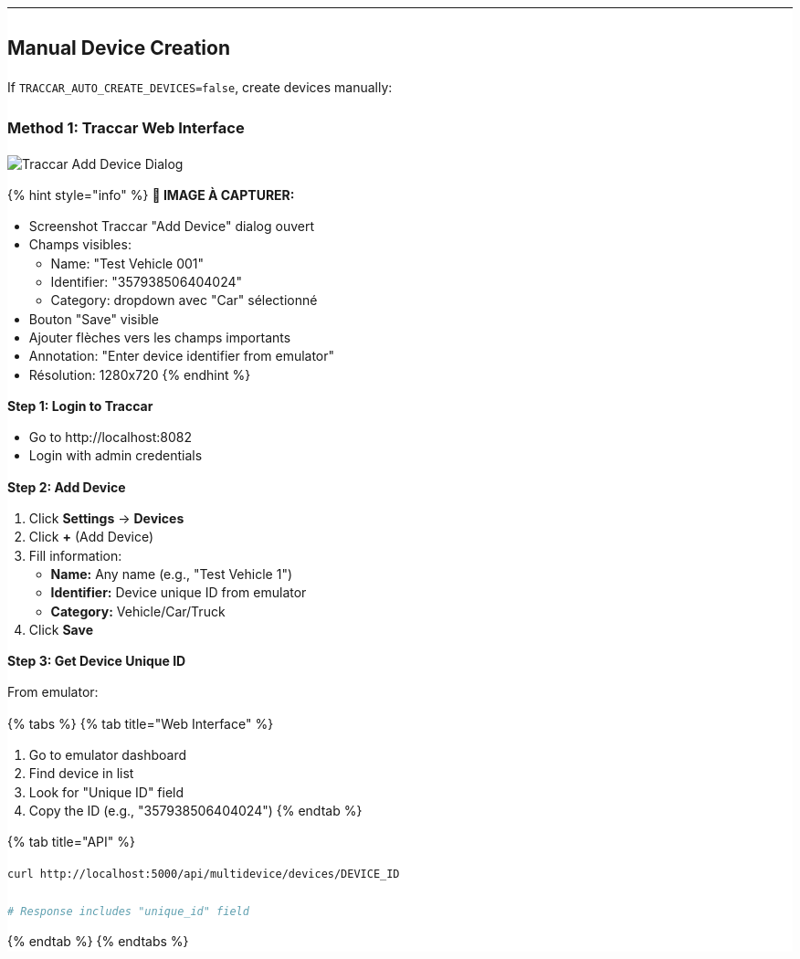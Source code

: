 
---

## Manual Device Creation

If `TRACCAR_AUTO_CREATE_DEVICES=false`, create devices manually:

### Method 1: Traccar Web Interface

![Traccar Add Device Dialog](/.gitbook/assets/screenshots/traccar-add-device-dialog.png)

{% hint style="info" %}
**📸 IMAGE À CAPTURER:**
- Screenshot Traccar "Add Device" dialog ouvert
- Champs visibles:
  - Name: "Test Vehicle 001"
  - Identifier: "357938506404024"
  - Category: dropdown avec "Car" sélectionné
- Bouton "Save" visible
- Ajouter flèches vers les champs importants
- Annotation: "Enter device identifier from emulator"
- Résolution: 1280x720
{% endhint %}

**Step 1: Login to Traccar**
- Go to http://localhost:8082
- Login with admin credentials

**Step 2: Add Device**
1. Click **Settings** → **Devices**
2. Click **+** (Add Device)
3. Fill information:
   - **Name:** Any name (e.g., "Test Vehicle 1")
   - **Identifier:** Device unique ID from emulator
   - **Category:** Vehicle/Car/Truck
4. Click **Save**

**Step 3: Get Device Unique ID**

From emulator:

{% tabs %}
{% tab title="Web Interface" %}
1. Go to emulator dashboard
2. Find device in list
3. Look for "Unique ID" field
4. Copy the ID (e.g., "357938506404024")
{% endtab %}

{% tab title="API" %}
```bash
curl http://localhost:5000/api/multidevice/devices/DEVICE_ID

# Response includes "unique_id" field
```
{% endtab %}
{% endtabs %}

